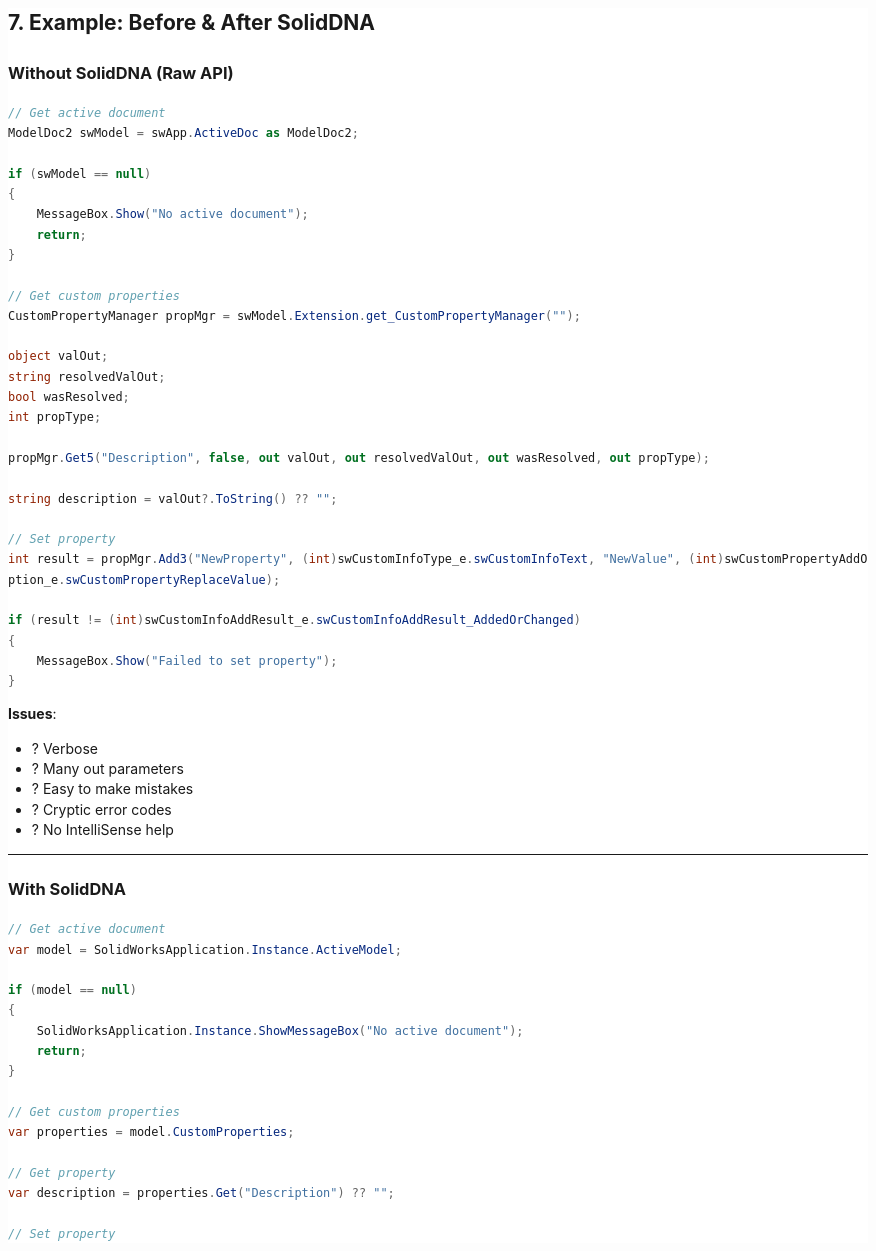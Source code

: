 
## 7. Example: Before & After SolidDNA

### Without SolidDNA (Raw API)

```csharp
// Get active document
ModelDoc2 swModel = swApp.ActiveDoc as ModelDoc2;

if (swModel == null)
{
    MessageBox.Show("No active document");
    return;
}

// Get custom properties
CustomPropertyManager propMgr = swModel.Extension.get_CustomPropertyManager("");

object valOut;
string resolvedValOut;
bool wasResolved;
int propType;

propMgr.Get5("Description", false, out valOut, out resolvedValOut, out wasResolved, out propType);

string description = valOut?.ToString() ?? "";

// Set property
int result = propMgr.Add3("NewProperty", (int)swCustomInfoType_e.swCustomInfoText, "NewValue", (int)swCustomPropertyAddOption_e.swCustomPropertyReplaceValue);

if (result != (int)swCustomInfoAddResult_e.swCustomInfoAddResult_AddedOrChanged)
{
    MessageBox.Show("Failed to set property");
}
```

**Issues**:
- ? Verbose
- ? Many out parameters
- ? Easy to make mistakes
- ? Cryptic error codes
- ? No IntelliSense help

---

### With SolidDNA

```csharp
// Get active document
var model = SolidWorksApplication.Instance.ActiveModel;

if (model == null)
{
    SolidWorksApplication.Instance.ShowMessageBox("No active document");
    return;
}

// Get custom properties
var properties = model.CustomProperties;

// Get property
var description = properties.Get("Description") ?? "";

// Set property
```